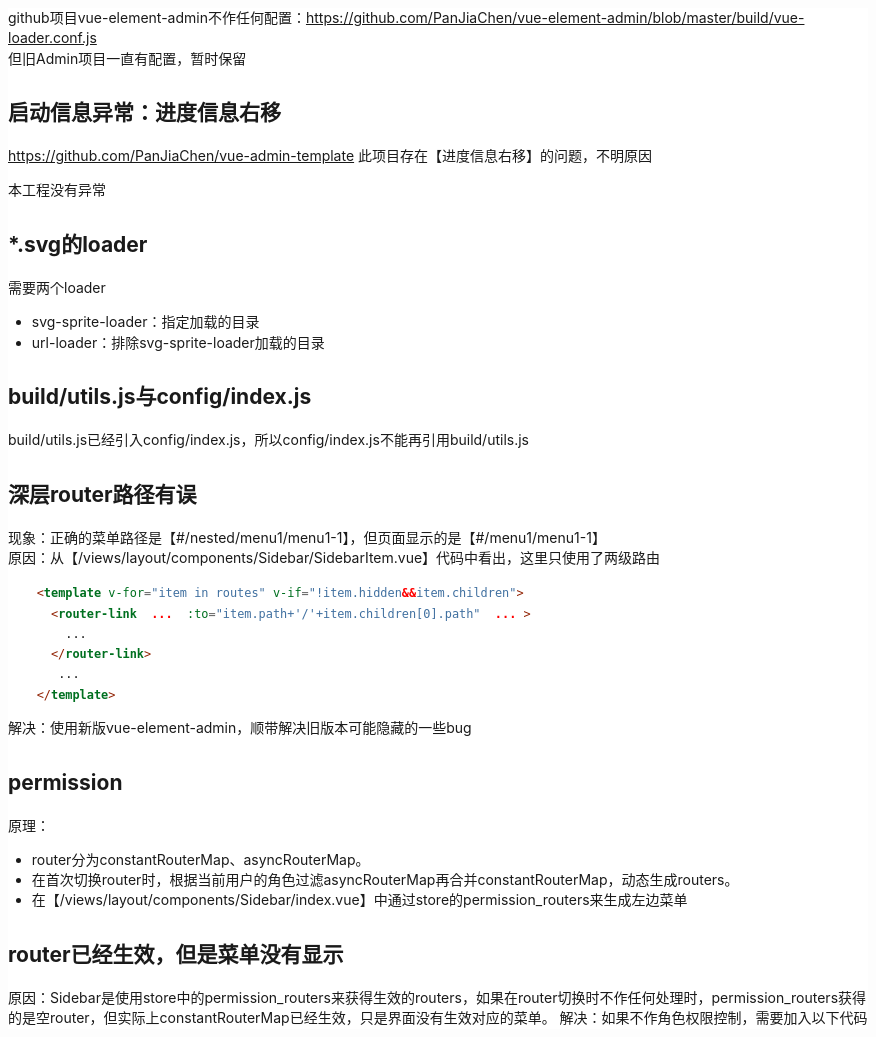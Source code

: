 github项目vue-element-admin不作任何配置：https://github.com/PanJiaChen/vue-element-admin/blob/master/build/vue-loader.conf.js<br>
但旧Admin项目一直有配置，暂时保留



## 启动信息异常：进度信息右移
https://github.com/PanJiaChen/vue-admin-template
此项目存在【进度信息右移】的问题，不明原因

本工程没有异常



## *.svg的loader

需要两个loader
- svg-sprite-loader：指定加载的目录
- url-loader：排除svg-sprite-loader加载的目录


## build/utils.js与config/index.js
build/utils.js已经引入config/index.js，所以config/index.js不能再引用build/utils.js




## 深层router路径有误

现象：正确的菜单路径是【#/nested/menu1/menu1-1】，但页面显示的是【#/menu1/menu1-1】<br>
原因：从【/views/layout/components/Sidebar/SidebarItem.vue】代码中看出，这里只使用了两级路由
``` html
    <template v-for="item in routes" v-if="!item.hidden&&item.children">
      <router-link  ...  :to="item.path+'/'+item.children[0].path"  ... >
        ...
      </router-link>
       ... 
    </template>
```
解决：使用新版vue-element-admin，顺带解决旧版本可能隐藏的一些bug



## permission

原理：
- router分为constantRouterMap、asyncRouterMap。
- 在首次切换router时，根据当前用户的角色过滤asyncRouterMap再合并constantRouterMap，动态生成routers。
- 在【/views/layout/components/Sidebar/index.vue】中通过store的permission_routers来生成左边菜单




## router已经生效，但是菜单没有显示

原因：Sidebar是使用store中的permission_routers来获得生效的routers，如果在router切换时不作任何处理时，permission_routers获得的是空router，但实际上constantRouterMap已经生效，只是界面没有生效对应的菜单。
解决：如果不作角色权限控制，需要加入以下代码
